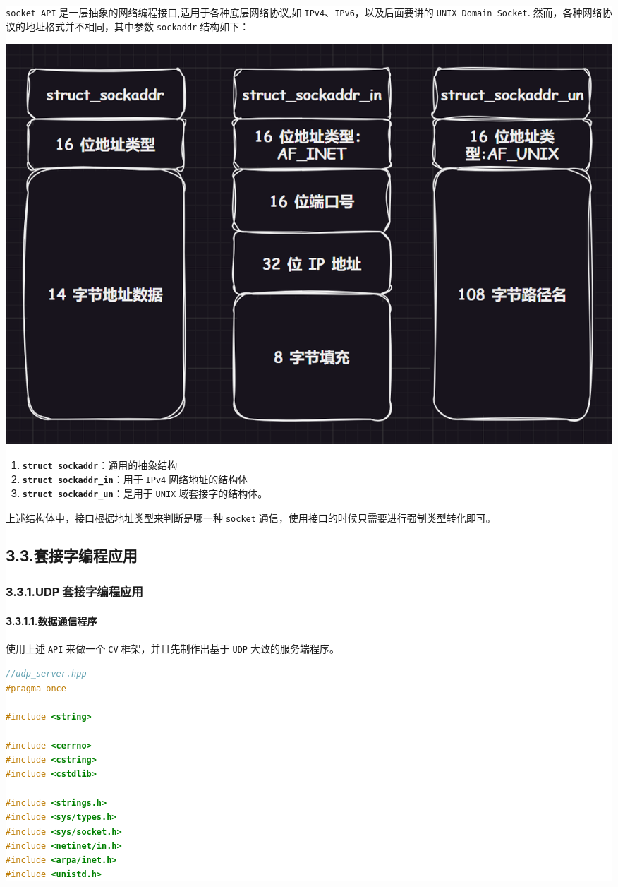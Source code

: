 `socket API` 是一层抽象的网络编程接口,适用于各种底层网络协议,如 `IPv4`、`IPv6`，以及后面要讲的 `UNIX Domain Socket`. 然而，各种网络协议的地址格式并不相同，其中参数 `sockaddr` 结构如下：

![image-20240209223429854](./assets/image-20240209223429854.png)

1.  **`struct sockaddr`**：通用的抽象结构
2.  **`struct sockaddr_in`**：用于 `IPv4` 网络地址的结构体
3.  **`struct sockaddr_un`**：是用于 `UNIX` 域套接字的结构体。

上述结构体中，接口根据地址类型来判断是哪一种 `socket` 通信，使用接口的时候只需要进行强制类型转化即可。

## 3.3.套接字编程应用

### 3.3.1.UDP 套接字编程应用

#### 3.3.1.1.数据通信程序

使用上述 `API` 来做一个 `CV` 框架，并且先制作出基于 `UDP` 大致的服务端程序。

```cpp
//udp_server.hpp
#pragma once

#include <string>

#include <cerrno>
#include <cstring>
#include <cstdlib>

#include <strings.h>
#include <sys/types.h>
#include <sys/socket.h>
#include <netinet/in.h>
#include <arpa/inet.h>
#include <unistd.h>

```
